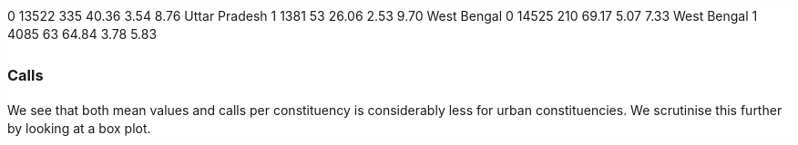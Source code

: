    <td style="text-align:right;"> 0 </td>
   <td style="text-align:right;"> 13522 </td>
   <td style="text-align:right;"> 335 </td>
   <td style="text-align:right;"> 40.36 </td>
   <td style="text-align:right;"> 3.54 </td>
   <td style="text-align:right;"> 8.76 </td>
  </tr>
  <tr>
   <td style="text-align:left;"> Uttar Pradesh </td>
   <td style="text-align:right;"> 1 </td>
   <td style="text-align:right;"> 1381 </td>
   <td style="text-align:right;"> 53 </td>
   <td style="text-align:right;"> 26.06 </td>
   <td style="text-align:right;"> 2.53 </td>
   <td style="text-align:right;"> 9.70 </td>
  </tr>
  <tr>
   <td style="text-align:left;"> West Bengal </td>
   <td style="text-align:right;"> 0 </td>
   <td style="text-align:right;"> 14525 </td>
   <td style="text-align:right;"> 210 </td>
   <td style="text-align:right;"> 69.17 </td>
   <td style="text-align:right;"> 5.07 </td>
   <td style="text-align:right;"> 7.33 </td>
  </tr>
  <tr>
   <td style="text-align:left;"> West Bengal </td>
   <td style="text-align:right;"> 1 </td>
   <td style="text-align:right;"> 4085 </td>
   <td style="text-align:right;"> 63 </td>
   <td style="text-align:right;"> 64.84 </td>
   <td style="text-align:right;"> 3.78 </td>
   <td style="text-align:right;"> 5.83 </td>
  </tr>
</tbody>
</table>

### Calls

We see that both mean values and calls per constituency is considerably less for urban constituencies. We scrutinise this further by looking at a box plot.

